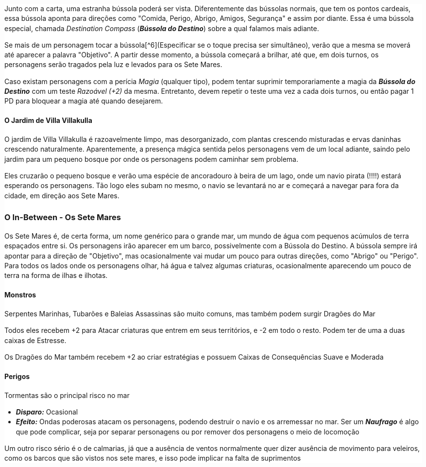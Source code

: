 Junto com a carta, uma estranha bússola poderá ser vista. Diferentemente das bússolas normais, que tem os pontos cardeais, essa bússola aponta para direções como "Comida, Perigo, Abrigo, Amigos, Segurança" e assim por diante. Essa é uma bússola especial, chamada _Destination Compass_ (_**Bússola do Destino**_) sobre a qual falamos mais adiante.

Se mais de um personagem tocar a bússola[^6](Especificar se o toque precisa ser simultâneo), verão que a mesma se moverá até aparecer a palavra "Objetivo". A partir desse momento, a bússola começará a brilhar, até que, em dois turnos, os personagens serão tragados pela luz e levados para os Sete Mares.

Caso existam personagens com a perícia _Magia_ (qualquer tipo), podem tentar suprimir temporariamente a magia da _**Bússola do Destino**_ com um teste _Razoável (+2)_ da mesma. Entretanto, devem repetir o teste uma vez a cada dois turnos, ou então pagar 1 PD para bloquear a magia até quando desejarem.

#### O Jardim de Villa Villakulla

O jardim de Villa Villakulla é razoavelmente limpo, mas desorganizado, com plantas crescendo misturadas e ervas daninhas crescendo naturalmente. Aparentemente, a presença mágica sentida pelos personagens vem de um local adiante, saindo pelo jardim para um pequeno bosque por onde os personagens podem caminhar sem problema. 

Eles cruzarão o pequeno bosque e verão uma espécie de ancoradouro à beira de um lago, onde um navio pirata (!!!!) estará esperando os personagens. Tão logo eles subam no mesmo, o navio se levantará no ar e começará a navegar para fora da cidade, em direção aos Sete Mares.

### O In-Between - Os Sete Mares

Os Sete Mares é, de certa forma, um nome genérico para o grande mar, um mundo de água com pequenos acúmulos de terra espaçados entre si. Os personagens irão aparecer em um barco, possivelmente com a Bússola do Destino. A bússola sempre irá apontar para a direção de "Objetivo", mas ocasionalmente vai mudar um pouco para outras direções, como "Abrigo" ou "Perigo". Para todos os lados onde os personagens olhar, há água e talvez algumas criaturas, ocasionalmente aparecendo um pouco de terra na forma de ilhas e ilhotas.

#### Monstros

Serpentes Marinhas, Tubarões e Baleias Assassinas são muito comuns, mas também podem surgir Dragões do Mar

Todos eles recebem +2 para Atacar criaturas que entrem em seus territórios, e -2 em todo o resto. Podem ter de uma a duas caixas de Estresse.

Os Dragões do Mar também recebem +2 ao criar estratégias e possuem Caixas de Consequências Suave e Moderada

#### Perigos

Tormentas são o principal risco no mar

+ _**Disparo:**_ Ocasional
+ _**Efeito:**_ Ondas poderosas atacam os personagens, podendo destruir o navio e os arremessar no mar. Ser um _**Naufrago**_ é algo que pode complicar, seja por separar personagens ou por remover dos personagens o meio de locomoção

Um outro risco sério é o de calmarias, já que a ausência de ventos normalmente quer dizer ausência de movimento para veleiros, como os barcos que são vistos nos sete mares, e isso pode implicar na falta de suprimentos
